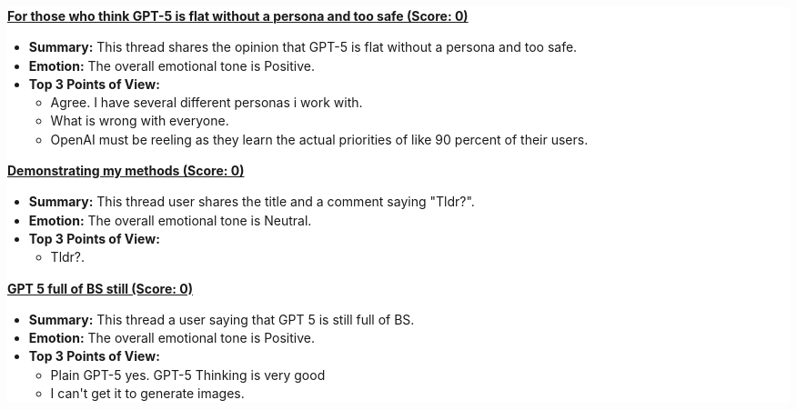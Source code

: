 **[For those who think GPT-5 is flat without a persona and too safe (Score: 0)](https://www.reddit.com/r/OpenAI/comments/1mss48w/for_those_who_think_gpt5_is_flat_without_a/)**
*  **Summary:** This thread shares the opinion that GPT-5 is flat without a persona and too safe.
*  **Emotion:** The overall emotional tone is Positive.
*  **Top 3 Points of View:**
    *   Agree. I have several different personas i work with.
    *   What is wrong with everyone.
    *   OpenAI must be reeling as they learn the actual priorities of like 90 percent of their users.

**[Demonstrating my methods (Score: 0)](https://www.reddit.com/r/OpenAI/comments/1msu4h4/demonstrating_my_methods/)**
*  **Summary:** This thread user shares the title and a comment saying "Tldr?".
*  **Emotion:** The overall emotional tone is Neutral.
*  **Top 3 Points of View:**
    *   Tldr?.

**[GPT 5 full of BS still (Score: 0)](https://www.reddit.com/r/OpenAI/comments/1msubm6/gpt_5_full_of_bs_still/)**
*  **Summary:** This thread a user saying that GPT 5 is still full of BS.
*  **Emotion:** The overall emotional tone is Positive.
*  **Top 3 Points of View:**
    *   Plain GPT-5 yes. GPT-5 Thinking is very good
    *   I can't get it to generate images.


